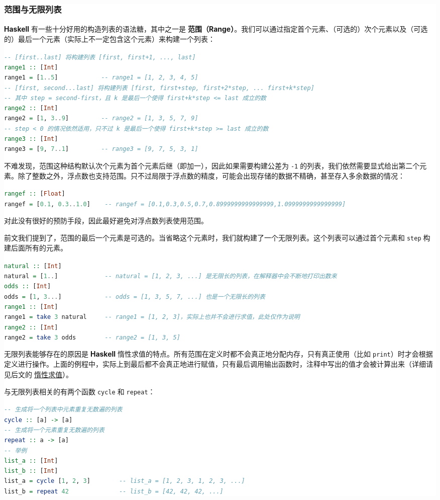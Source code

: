 ### 范围与无限列表

**Haskell** 有一些十分好用的构造列表的语法糖，其中之一是 **范围（Range）**。我们可以通过指定首个元素、（可选的）次个元素以及（可选的）最后一个元素（实际上不一定包含这个元素）来构建一个列表：

```haskell
-- [first..last] 将构建列表 [first, first+1, ..., last]
range1 :: [Int]
range1 = [1..5]            -- range1 = [1, 2, 3, 4, 5]
-- [first, second...last] 将构建列表 [first, first+step, first+2*step, ... first+k*step]
-- 其中 step = second-first，且 k 是最后一个使得 first+k*step <= last 成立的数
range2 :: [Int]
range2 = [1, 3..9]         -- range2 = [1, 3, 5, 7, 9]
-- step < 0 的情况依然适用，只不过 k 是最后一个使得 first+k*step >= last 成立的数
range3 :: [Int]
range3 = [9, 7..1]         -- range3 = [9, 7, 5, 3, 1]
```

不难发现，范围这种结构默认次个元素为首个元素后继（即加一），因此如果需要构建公差为 `-1` 的列表，我们依然需要显式给出第二个元素。除了整数之外，浮点数也支持范围。只不过局限于浮点数的精度，可能会出现存储的数据不精确，甚至存入多余数据的情况：

```haskell
rangef :: [Float]
rangef = [0.1, 0.3..1.0]    -- rangef = [0.1,0.3,0.5,0.7,0.8999999999999999,1.0999999999999999]
```

对此没有很好的预防手段，因此最好避免对浮点数列表使用范围。

前文我们提到了，范围的最后一个元素是可选的。当省略这个元素时，我们就构建了一个无限列表。这个列表可以通过首个元素和 `step` 构建后面所有的元素。

```haskell
natural :: [Int]
natural = [1..]             -- natural = [1, 2, 3, ...] 是无限长的列表，在解释器中会不断地打印出数来
odds :: [Int]
odds = [1, 3...]            -- odds = [1, 3, 5, 7, ...] 也是一个无限长的列表
range1 :: [Int]
range1 = take 3 natural     -- range1 = [1, 2, 3]，实际上也并不会进行求值，此处仅作为说明
range2 :: [Int]
range2 = take 3 odds        -- range2 = [1, 3, 5]
```

无限列表能够存在的原因是 **Haskell** 惰性求值的特点。所有范围在定义时都不会真正地分配内存，只有真正使用（比如 `print`）时才会根据定义进行操作。上面的例程中，实际上到最后都不会真正地进行赋值，只有最后调用输出函数时，注释中写出的值才会被计算出来（详细请见后文的 [惰性求值](##表达式求值)）。

与无限列表相关的有两个函数 `cycle` 和 `repeat`：

```haskell
-- 生成将一个列表中元素重复无数遍的列表
cycle :: [a] -> [a]
-- 生成将一个元素重复无数遍的列表
repeat :: a -> [a]
-- 举例
list_a :: [Int]
list_b :: [Int]
list_a = cycle [1, 2, 3]        -- list_a = [1, 2, 3, 1, 2, 3, ...]
list_b = repeat 42              -- list_b = [42, 42, 42, ...]
```

